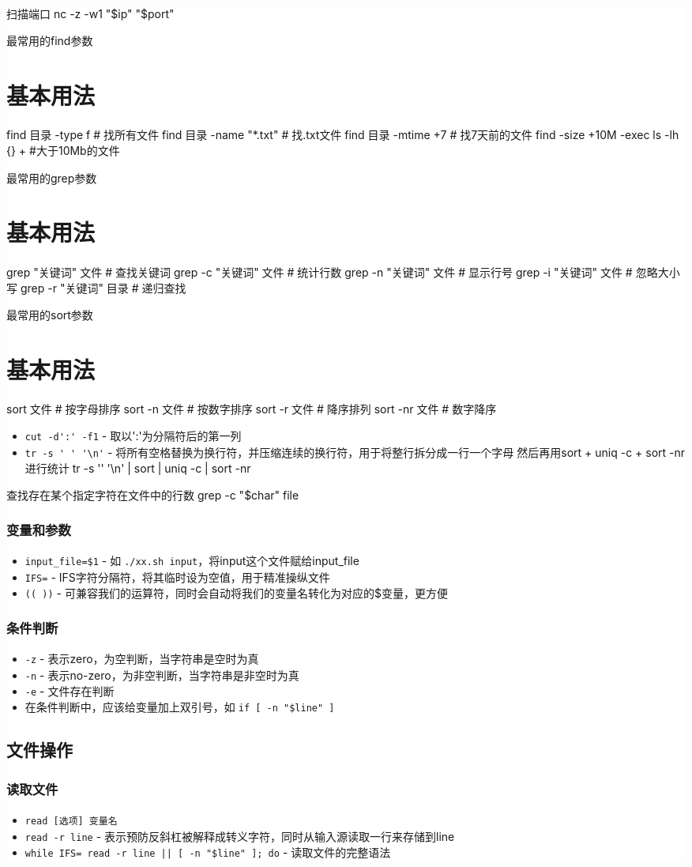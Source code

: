 扫描端口
nc -z -w1 "$ip" "$port"

最常用的find参数
# 基本用法
find 目录 -type f          # 找所有文件
find 目录 -name "*.txt"    # 找.txt文件
find 目录 -mtime +7        # 找7天前的文件
find -size +10M -exec ls -lh {} +  #大于10Mb的文件
 
最常用的grep参数
# 基本用法
grep "关键词" 文件          # 查找关键词
grep -c "关键词" 文件       # 统计行数
grep -n "关键词" 文件       # 显示行号
grep -i "关键词" 文件       # 忽略大小写
grep -r "关键词" 目录       # 递归查找

最常用的sort参数
# 基本用法
sort 文件                  # 按字母排序
sort -n 文件               # 按数字排序
sort -r 文件               # 降序排列
sort -nr 文件              # 数字降序


- `cut -d':' -f1` - 取以':'为分隔符后的第一列
- `tr -s ' ' '\n'` - 将所有空格替换为换行符，并压缩连续的换行符，用于将整行拆分成一行一个字母
然后再用sort + uniq -c + sort -nr进行统计
tr -s '' '\n' | sort | uniq -c | sort -nr

查找存在某个指定字符在文件中的行数
grep -c "$char" file
### 变量和参数
- `input_file=$1` - 如 `./xx.sh input`，将input这个文件赋给input_file
- `IFS=` - IFS字符分隔符，将其临时设为空值，用于精准操纵文件
- `(( ))` - 可兼容我们的运算符，同时会自动将我们的变量名转化为对应的$变量，更方便

### 条件判断
- `-z` - 表示zero，为空判断，当字符串是空时为真
- `-n` - 表示no-zero，为非空判断，当字符串是非空时为真
- `-e` - 文件存在判断
- 在条件判断中，应该给变量加上双引号，如 `if [ -n "$line" ]`

## 文件操作

### 读取文件
- `read [选项] 变量名`
- `read -r line` - 表示预防反斜杠被解释成转义字符，同时从输入源读取一行来存储到line
- `while IFS= read -r line || [ -n "$line" ]; do` - 读取文件的完整语法
